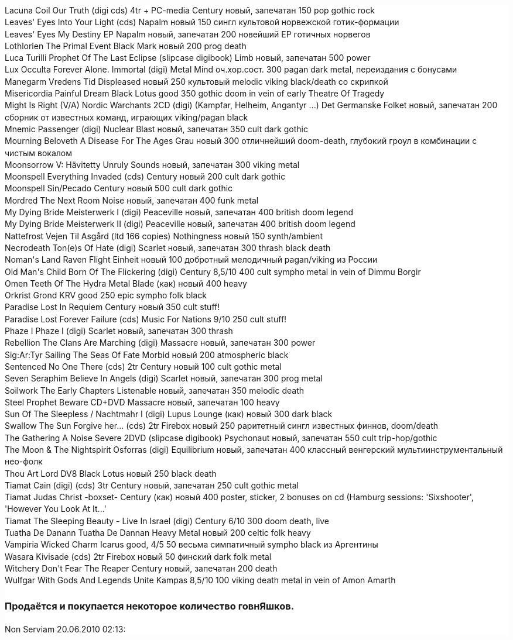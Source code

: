 Lacuna Coil	Our Truth (digi cds) 4tr + PC-media	Century	новый, запечатан	150	pop gothic rock<BR>Leaves' Eyes	Into Your Light (cds)	Napalm	новый	150	сингл культовой норвежской готик-формации<BR>Leaves' Eyes	My Destiny EP	Napalm	новый, запечатан	200	новейший EP готичных норвегов<BR>Lothlorien	The Primal Event	Black Mark	новый	200	prog death<BR>Luca Turilli	Prophet Of The Last Eclipse (slipcase digibook)	Limb	новый, запечатан	500	power<BR>Lux Occulta	Forever Alone. Immortal (digi)	Metal Mind	оч.хор.сост.	300	pagan dark metal, переиздания с бонусами<BR>Manegarm	Vredens Tid	Displeased	новый	250	культовый melodic viking black/death со скрипкой<BR>Misericordia	Painful Dream	Black Lotus	good	350	gothic doom in vein of early Theatre Of Tragedy<BR>Might Is Right (V/A)	Nordic Warchants 2CD (digi) (Kampfar, Helheim, Angantyr ...)	Det Germanske Folket	новый, запечатан	200	сборник от известных команд, играющих viking/pagan black<BR>Mnemic	Passenger (digi)	Nuclear Blast	новый, запечатан	350	cult dark gothic<BR>Mourning Beloveth	A Disease For The Ages	Grau	новый	300	отличнейший doom-death, глубокий гроул в комбинации с чистым вокалом<BR>Moonsorrow	V: H&#228;vitetty	Unruly Sounds	новый, запечатан	300	viking metal<BR>Moonspell	Everything Invaded (cds)	Century	новый	200	cult dark gothic<BR>Moonspell	Sin/Pecado	Century	новый	500	cult dark gothic<BR>Mordred	The Next Room	Noise	новый, запечатан	400	funk metal<BR>My Dying Bride	Meisterwerk I (digi)	Peaceville	новый, запечатан	400	british doom legend<BR>My Dying Bride	Meisterwerk II (digi)	Peaceville	новый, запечатан	400	british doom legend<BR>Nattefrost	Vejen Til Asg&#229;rd (ltd 166 copies)	Nothingness	новый	150	synth/ambient<BR>Necrodeath	Ton(e)s Of Hate (digi)	Scarlet	новый, запечатан	300	thrash black death<BR>Noman's Land	Raven Flight	Einheit	новый	100	добротный мелодичный pagan/viking из России<BR>Old Man's Child	Born Of The Flickering (digi) 	Century	8,5/10	400	cult sympho metal in vein of Dimmu Borgir<BR>Omen	Teeth Of The Hydra	Metal Blade	(как) новый	400	heavy<BR>Orkrist	Grond	KRV	good	250	epic sympho folk black<BR>Paradise Lost	In Requiem	Century	новый	350	cult stuff!<BR>Paradise Lost	Forever Failure (cds)	Music For Nations	9/10	250	cult stuff!<BR>Phaze I	Phaze I (digi)	Scarlet	новый, запечатан	300	thrash<BR>Rebellion	The Clans Are Marching (digi)	Massacre	новый, запечатан	300	power<BR>Sig:Ar:Tyr	Sailing The Seas Of Fate	Morbid	новый	200	atmospheric black<BR>Sentenced	No One There (cds) 2tr	Century	новый	100	cult gothic metal<BR>Seven Seraphim	Believe In Angels (digi)	Scarlet	новый, запечатан	300	prog metal<BR>Soilwork	The Early Chapters	Listenable	новый, запечатан	350	melodic death<BR>Steel Prophet	Beware CD+DVD	Massacre	новый, запечатан	100	heavy<BR>Sun Of The Sleepless / Nachtmahr	I (digi)	Lupus Lounge	(как) новый	300	dark black<BR>Swallow The Sun	Forgive her... (cds) 2tr	Firebox	новый	250	раритетный сингл известных финнов, doom/death<BR>The Gathering	A Noise Severe 2DVD (slipcase digibook)	Psychonaut	новый, запечатан	550	cult trip-hop/gothic<BR>The Moon & The Nightspirit	Osforras (digi)	Equilibrium	новый, запечатан	400	классный венгерский мультиинструментальный нео-фолк<BR>Thou Art Lord	DV8	Black Lotus	новый	250	black death<BR>Tiamat	Cain (digi) (cds) 3tr	Century	новый, запечатан	250	cult gothic metal<BR>Tiamat	Judas Christ -boxset-	Century	(как) новый	400	poster, sticker, 2 bonuses on cd (Hamburg sessions: 'Sixshooter', 'However You Look At It...'<BR>Tiamat	The Sleeping Beauty - Live In Israel (digi)	Century	6/10	300	doom death, live<BR>Tuatha De Danann	Tuatha De Dannan	Heavy Metal	новый	200	celtic folk heavy<BR>Vampiria	Wicked Charm	Icarus	good, 4/5	50	весьма симпатичный sympho black из Аргентины<BR>Wasara	Kivisade (cds) 2tr	Firebox	новый	50	финский dark folk metal<BR>Witchery	Don't Fear The Reaper	Century	новый, запечатан	200	death<BR>Wulfgar	With Gods And Legends Unite	Kampas	8,5/10	100	viking death metal in vein of Amon Amarth

### Продаётся и покупается некоторое количество говнЯшков.

Non Serviam 20.06.2010 02:13: